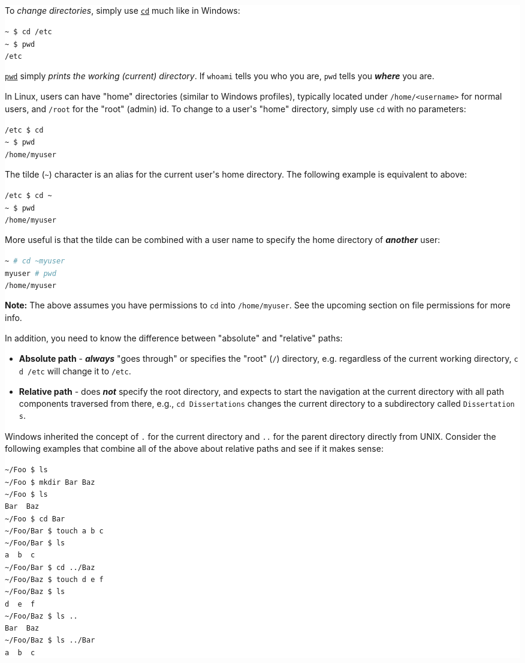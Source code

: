 To *change directories*, simply use [`cd`](http://linux.die.net/man/1/cd) much like in Windows:

``` bash
~ $ cd /etc
~ $ pwd
/etc
```

[`pwd`](http://linux.die.net/man/1/pwd) simply *prints the working (current) directory*. If `whoami` tells you who you are, `pwd` tells you ***where*** you are.

In Linux, users can have "home" directories (similar to Windows profiles), typically located under `/home/<username>` for normal users, and `/root` for the "root" (admin) id. To change to a user's "home" directory, simply use `cd` with no parameters:

``` bash
/etc $ cd
~ $ pwd
/home/myuser
```

The tilde (`~`) character is an alias for the current user's home directory. The following example is equivalent to above:

``` bash
/etc $ cd ~
~ $ pwd
/home/myuser
```

More useful is that the tilde can be combined with a user name to specify the home directory of ***another*** user:

``` bash
~ # cd ~myuser
myuser # pwd
/home/myuser
```

**Note:** The above assumes you have permissions to `cd` into `/home/myuser`. See the upcoming section on file permissions for more info.

In addition, you need to know the difference between "absolute" and "relative" paths:

-   **Absolute path** - ***always*** "goes through" or specifies the "root" (`/`) directory, e.g. regardless of the current working directory, `cd /etc` will change it to `/etc`.

-   **Relative path** - does ***not*** specify the root directory, and expects to start the navigation at the current directory with all path components traversed from there, e.g., `cd Dissertations` changes the current directory to a subdirectory called `Dissertations`.

Windows inherited the concept of `.` for the current directory and `..` for the parent directory directly from UNIX. Consider the following examples that combine all of the above about relative paths and see if it makes sense:

``` bash
~/Foo $ ls
~/Foo $ mkdir Bar Baz
~/Foo $ ls
Bar  Baz
~/Foo $ cd Bar
~/Foo/Bar $ touch a b c
~/Foo/Bar $ ls
a  b  c
~/Foo/Bar $ cd ../Baz
~/Foo/Baz $ touch d e f
~/Foo/Baz $ ls
d  e  f
~/Foo/Baz $ ls ..
Bar  Baz
~/Foo/Baz $ ls ../Bar
a  b  c
```
